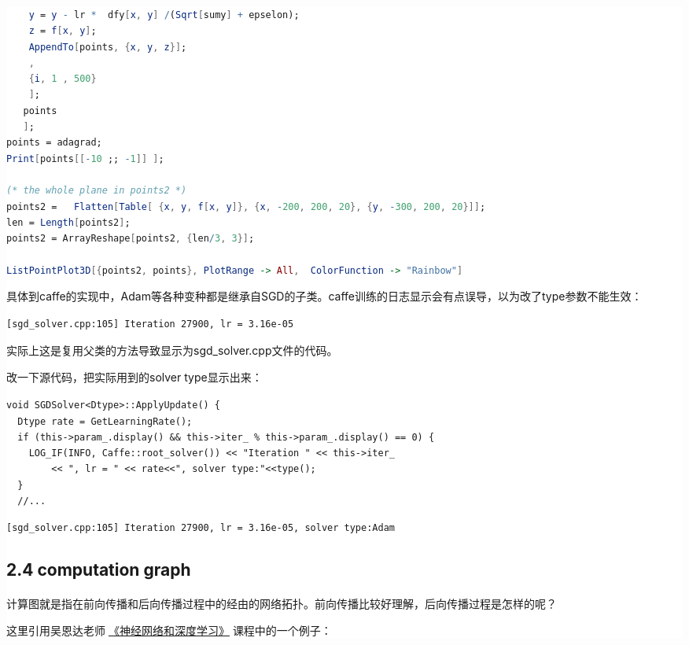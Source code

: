 ```mathematica
    y = y - lr *  dfy[x, y] /(Sqrt[sumy] + epselon);
    z = f[x, y];
    AppendTo[points, {x, y, z}];
    ,
    {i, 1 , 500}
    ];
   points
   ];
points = adagrad;
Print[points[[-10 ;; -1]] ];

(* the whole plane in points2 *)
points2 =   Flatten[Table[ {x, y, f[x, y]}, {x, -200, 200, 20}, {y, -300, 200, 20}]];
len = Length[points2];
points2 = ArrayReshape[points2, {len/3, 3}];

ListPointPlot3D[{points2, points}, PlotRange -> All,  ColorFunction -> "Rainbow"]
```

具体到caffe的实现中，Adam等各种变种都是继承自SGD的子类。caffe训练的日志显示会有点误导，以为改了type参数不能生效：

```
[sgd_solver.cpp:105] Iteration 27900, lr = 3.16e-05
```

实际上这是复用父类的方法导致显示为sgd_solver.cpp文件的代码。

改一下源代码，把实际用到的solver type显示出来：

```
void SGDSolver<Dtype>::ApplyUpdate() {
  Dtype rate = GetLearningRate();
  if (this->param_.display() && this->iter_ % this->param_.display() == 0) {
    LOG_IF(INFO, Caffe::root_solver()) << "Iteration " << this->iter_
        << ", lr = " << rate<<", solver type:"<<type();
  }
  //...
```

```
[sgd_solver.cpp:105] Iteration 27900, lr = 3.16e-05, solver type:Adam
```

## 2.4 computation graph

计算图就是指在前向传播和后向传播过程中的经由的网络拓扑。前向传播比较好理解，后向传播过程是怎样的呢？

这里引用吴恩达老师 [《神经网络和深度学习》](https://www.coursera.org/learn/neural-networks-deep-learning) 课程中的一个例子：
